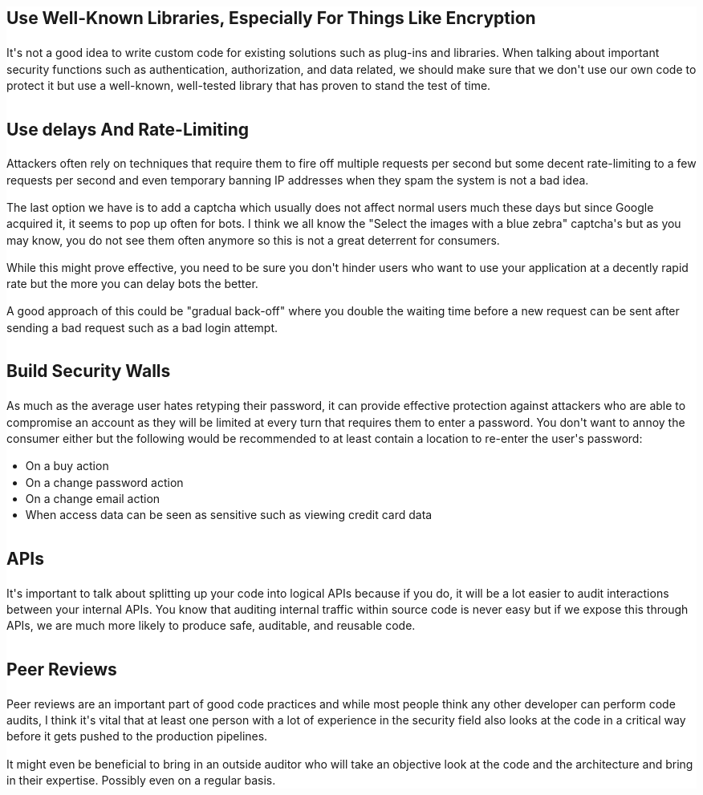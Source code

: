 ## Use Well-Known Libraries, Especially For Things Like Encryption

It's not a good idea to write custom code for existing solutions such as plug-ins and libraries. When talking about important security functions such as authentication, authorization, and data related, we should make sure that we don't use our own code to protect it but use a well-known, well-tested library that has proven to stand the test of time.

## Use delays And Rate-Limiting

Attackers often rely on techniques that require them to fire off multiple requests per second but some decent rate-limiting to a few requests per second and even temporary banning IP addresses when they spam the system is not a bad idea.

The last option we have is to add a captcha which usually does not affect normal users much these days but since Google acquired it, it seems to pop up often for bots. I think we all know the "Select the images with a blue zebra" captcha's but as you may know, you do not see them often anymore so this is not a great deterrent for consumers.

While this might prove effective, you need to be sure you don't hinder users who want to use your application at a decently rapid rate but the more you can delay bots the better.

A good approach of this could be "gradual back-off" where you double the waiting time before a new request can be sent after sending a bad request such as a bad login attempt.

## Build Security Walls

As much as the average user hates retyping their password, it can provide effective protection against attackers who are able to compromise an account as they will be limited at every turn that requires them to enter a password. You don't want to annoy the consumer either but the following would be recommended to at least contain a location to re-enter the user's password:
- On a buy action
- On a change password action
- On a change email action
- When access data can be seen as sensitive such as viewing credit card data

## APIs

It's important to talk about splitting up your code into logical APIs because if you do, it will be a lot easier to audit interactions between your internal APIs. You know that auditing internal traffic within source code is never easy but if we expose this through APIs, we are much more likely to produce safe, auditable, and reusable code.

## Peer Reviews

Peer reviews are an important part of good code practices and while most people think any other developer can perform code audits, I think it's vital that at least one person with a lot of experience in the security field also looks at the code in a critical way before it gets pushed to the production pipelines.

It might even be beneficial to bring in an outside auditor who will take an objective look at the code and the architecture and bring in their expertise. Possibly even on a regular basis.
